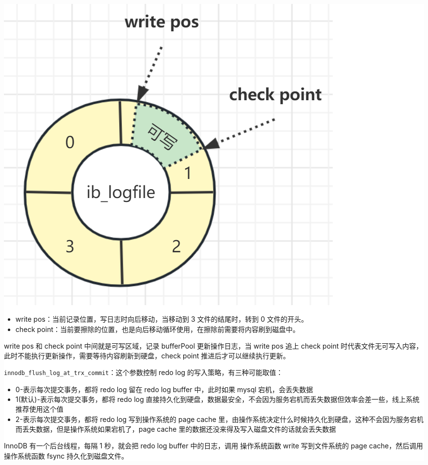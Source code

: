 ​![image](/assets/img/image-20240403161932-4rw0xdw.png)​

* write pos：当前记录位置，写日志时向后移动，当移动到 3 文件的结尾时，转到 0 文件的开头。
* check point：当前要擦除的位置，也是向后移动循环使用，在擦除前需要将内容刷到磁盘中。

write pos 和 check point 中间就是可写区域，记录 bufferPool 更新操作日志，当 write pos 追上 check point 时代表文件无可写入内容，此时不能执行更新操作，需要等待内容刷新到硬盘，check point 推进后才可以继续执行更新。

​`innodb_flush_log_at_trx_commit`​：这个参数控制 redo log 的写入策略，有三种可能取值：

* 0-表示每次提交事务，都将 redo log 留在 redo log buffer 中，此时如果 mysql 宕机，会丢失数据
* 1(默认)-表示每次提交事务，都将 redo log 直接持久化到硬盘，数据最安全，不会因为服务宕机而丢失数据但效率会差一些，线上系统推荐使用这个值
* 2-表示每次提交事务，都将 redo log 写到操作系统的 page cache 里，由操作系统决定什么时候持久化到硬盘，这种不会因为服务宕机而丢失数据，但是操作系统如果宕机了，page cache 里的数据还没来得及写入磁盘文件的话就会丢失数据

InnoDB 有一个后台线程，每隔 1 秒，就会把 redo log buffer 中的日志，调用 操作系统函数 write 写到文件系统的 page cache，然后调用操作系统函数 fsync 持久化到磁盘文件。
